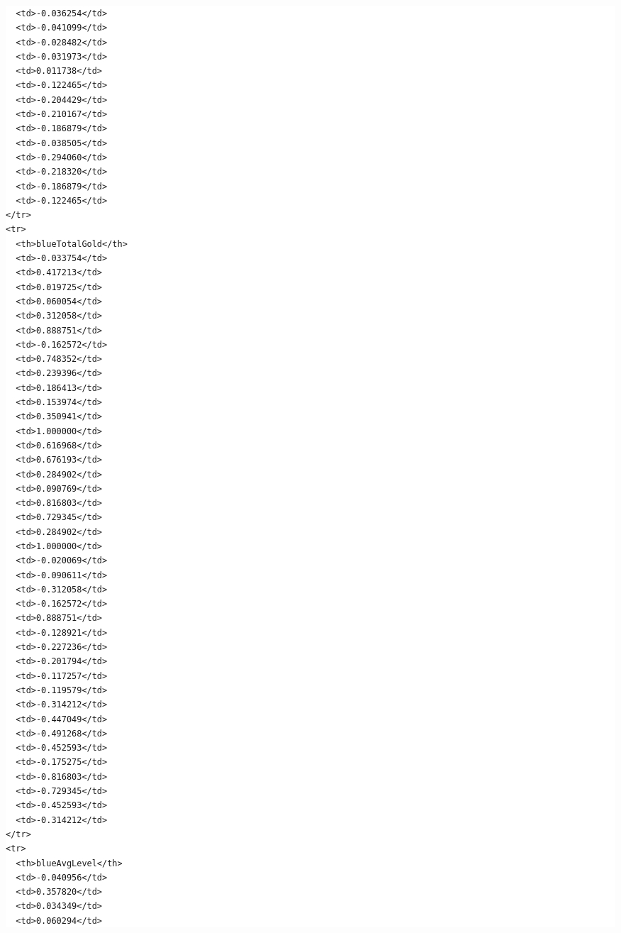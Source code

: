       <td>-0.036254</td>
      <td>-0.041099</td>
      <td>-0.028482</td>
      <td>-0.031973</td>
      <td>0.011738</td>
      <td>-0.122465</td>
      <td>-0.204429</td>
      <td>-0.210167</td>
      <td>-0.186879</td>
      <td>-0.038505</td>
      <td>-0.294060</td>
      <td>-0.218320</td>
      <td>-0.186879</td>
      <td>-0.122465</td>
    </tr>
    <tr>
      <th>blueTotalGold</th>
      <td>-0.033754</td>
      <td>0.417213</td>
      <td>0.019725</td>
      <td>0.060054</td>
      <td>0.312058</td>
      <td>0.888751</td>
      <td>-0.162572</td>
      <td>0.748352</td>
      <td>0.239396</td>
      <td>0.186413</td>
      <td>0.153974</td>
      <td>0.350941</td>
      <td>1.000000</td>
      <td>0.616968</td>
      <td>0.676193</td>
      <td>0.284902</td>
      <td>0.090769</td>
      <td>0.816803</td>
      <td>0.729345</td>
      <td>0.284902</td>
      <td>1.000000</td>
      <td>-0.020069</td>
      <td>-0.090611</td>
      <td>-0.312058</td>
      <td>-0.162572</td>
      <td>0.888751</td>
      <td>-0.128921</td>
      <td>-0.227236</td>
      <td>-0.201794</td>
      <td>-0.117257</td>
      <td>-0.119579</td>
      <td>-0.314212</td>
      <td>-0.447049</td>
      <td>-0.491268</td>
      <td>-0.452593</td>
      <td>-0.175275</td>
      <td>-0.816803</td>
      <td>-0.729345</td>
      <td>-0.452593</td>
      <td>-0.314212</td>
    </tr>
    <tr>
      <th>blueAvgLevel</th>
      <td>-0.040956</td>
      <td>0.357820</td>
      <td>0.034349</td>
      <td>0.060294</td>
